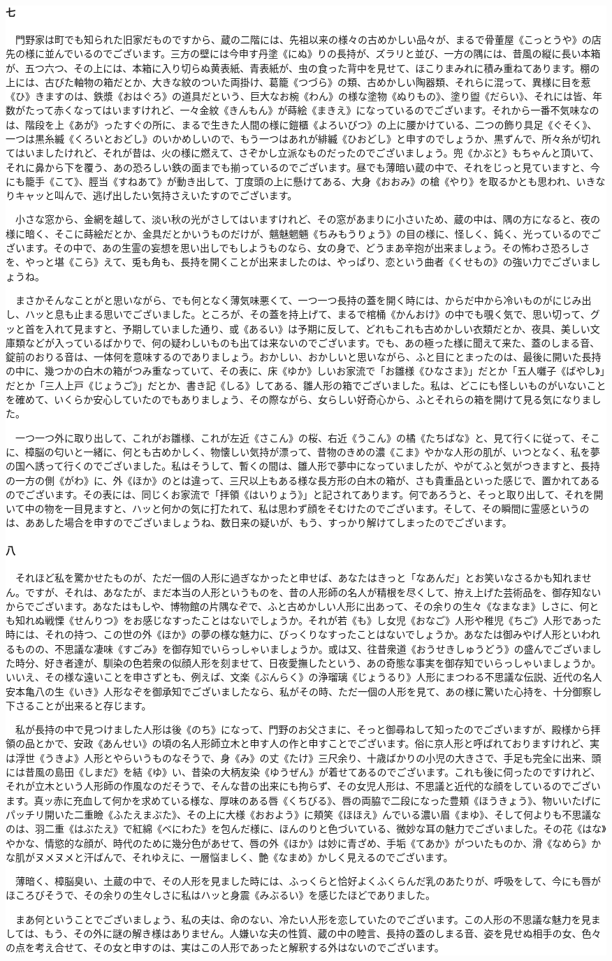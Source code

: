 

#### 七




　門野家は町でも知られた旧家だものですから、蔵の二階には、先祖以来の様々の古めかしい品々が、まるで骨董屋《こっとうや》の店先の様に並んでいるのでございます。三方の壁には今申す丹塗《にぬ》りの長持が、ズラリと並び、一方の隅には、昔風の縦に長い本箱が、五つ六つ、その上には、本箱に入り切らぬ黄表紙、青表紙が、虫の食った背中を見せて、ほこりまみれに積み重ねてあります。棚の上には、古びた軸物の箱だとか、大きな紋のついた両掛け、葛籠《つづら》の類、古めかしい陶器類、それらに混って、異様に目を惹《ひ》きますのは、鉄漿《おはぐろ》の道具だという、巨大なお椀《わん》の様な塗物《ぬりもの》、塗り盥《だらい》、それには皆、年数がたって赤くなってはいますけれど、一々金紋《きんもん》が蒔絵《まきえ》になっているのでございます。それから一番不気味なのは、階段を上《あが》ったすぐの所に、まるで生きた人間の様に鎧櫃《よろいびつ》の上に腰かけている、二つの飾り具足《ぐそく》、一つは黒糸縅《くろいとおどし》のいかめしいので、もう一つはあれが緋縅《ひおどし》と申すのでしょうか、黒ずんで、所々糸が切れてはいましたけれど、それが昔は、火の様に燃えて、さぞかし立派なものだったのでございましょう。兜《かぶと》もちゃんと頂いて、それに鼻から下を覆う、あの恐ろしい鉄の面までも揃っているのでございます。昼でも薄暗い蔵の中で、それをじっと見ていますと、今にも籠手《こて》、脛当《すねあて》が動き出して、丁度頭の上に懸けてある、大身《おおみ》の槍《やり》を取るかとも思われ、いきなりキャッと叫んで、逃げ出したい気持さえいたすのでございます。

　小さな窓から、金網を越して、淡い秋の光がさしてはいますけれど、その窓があまりに小さいため、蔵の中は、隅の方になると、夜の様に暗く、そこに蒔絵だとか、金具だとかいうものだけが、魑魅魍魎《ちみもうりょう》の目の様に、怪しく、鈍く、光っているのでございます。その中で、あの生霊の妄想を思い出しでもしようものなら、女の身で、どうまあ辛抱が出来ましょう。その怖わさ恐ろしさを、やっと堪《こら》えて、兎も角も、長持を開くことが出来ましたのは、やっぱり、恋という曲者《くせもの》の強い力でございましょうね。

　まさかそんなことがと思いながら、でも何となく薄気味悪くて、一つ一つ長持の蓋を開く時には、からだ中から冷いものがにじみ出し、ハッと息も止まる思いでございました。ところが、その蓋を持上げて、まるで棺桶《かんおけ》の中でも覗く気で、思い切って、グッと首を入れて見ますと、予期していました通り、或《あるい》は予期に反して、どれもこれも古めかしい衣類だとか、夜具、美しい文庫類などが入っているばかりで、何の疑わしいものも出ては来ないのでございます。でも、あの極った様に聞えて来た、蓋のしまる音、錠前のおりる音は、一体何を意味するのでありましょう。おかしい、おかしいと思いながら、ふと目にとまったのは、最後に開いた長持の中に、幾つかの白木の箱がつみ重なっていて、その表に、床《ゆか》しいお家流で「お雛様《ひなさま》」だとか「五人囃子《ばやし》」だとか「三人上戸《じょうご》」だとか、書き記《しる》してある、雛人形の箱でございました。私は、どこにも怪しいものがいないことを確めて、いくらか安心していたのでもありましょう、その際ながら、女らしい好奇心から、ふとそれらの箱を開けて見る気になりました。

　一つ一つ外に取り出して、これがお雛様、これが左近《さこん》の桜、右近《うこん》の橘《たちばな》と、見て行くに従って、そこに、樟脳の匂いと一緒に、何とも古めかしく、物懐しい気持が漂って、昔物のきめの濃《こま》やかな人形の肌が、いつとなく、私を夢の国へ誘って行くのでございました。私はそうして、暫くの間は、雛人形で夢中になっていましたが、やがてふと気がつきますと、長持の一方の側《がわ》に、外《ほか》のとは違って、三尺以上もある様な長方形の白木の箱が、さも貴重品といった感じで、置かれてあるのでございます。その表には、同じくお家流で「拝領《はいりょう》」と記されてあります。何であろうと、そっと取り出して、それを開いて中の物を一目見ますと、ハッと何かの気に打たれて、私は思わず顔をそむけたのでございます。そして、その瞬間に霊感というのは、ああした場合を申すのでございましょうね、数日来の疑いが、もう、すっかり解けてしまったのでございます。



#### 八




　それほど私を驚かせたものが、ただ一個の人形に過ぎなかったと申せば、あなたはきっと「なあんだ」とお笑いなさるかも知れません。ですが、それは、あなたが、まだ本当の人形というものを、昔の人形師の名人が精根を尽くして、拵え上げた芸術品を、御存知ないからでございます。あなたはもしや、博物館の片隅なぞで、ふと古めかしい人形に出あって、その余りの生々《なまなま》しさに、何とも知れぬ戦慄《せんりつ》をお感じなすったことはないでしょうか。それが若《も》し女児《おなご》人形や稚児《ちご》人形であった時には、それの持つ、この世の外《ほか》の夢の様な魅力に、びっくりなすったことはないでしょうか。あなたは御みやげ人形といわれるものの、不思議な凄味《すごみ》を御存知でいらっしゃいましょうか。或は又、往昔衆道《おうせきしゅうどう》の盛んでございました時分、好き者達が、馴染の色若衆の似顔人形を刻ませて、日夜愛撫したという、あの奇態な事実を御存知でいらっしゃいましょうか。いいえ、その様な遠いことを申さずとも、例えば、文楽《ぶんらく》の浄瑠璃《じょうるり》人形にまつわる不思議な伝説、近代の名人安本亀八の生《いき》人形なぞを御承知でございましたなら、私がその時、ただ一個の人形を見て、あの様に驚いた心持を、十分御察し下さることが出来ると存じます。

　私が長持の中で見つけました人形は後《のち》になって、門野のお父さまに、そっと御尋ねして知ったのでございますが、殿様から拝領の品とかで、安政《あんせい》の頃の名人形師立木と申す人の作と申すことでございます。俗に京人形と呼ばれておりますけれど、実は浮世《うきよ》人形とやらいうものなそうで、身《み》の丈《たけ》三尺余り、十歳ばかりの小児の大きさで、手足も完全に出来、頭には昔風の島田《しまだ》を結《ゆ》い、昔染の大柄友染《ゆうぜん》が着せてあるのでございます。これも後に伺ったのですけれど、それが立木という人形師の作風なのだそうで、そんな昔の出来にも拘らず、その女児人形は、不思議と近代的な顔をしているのでございます。真ッ赤に充血して何かを求めている様な、厚味のある唇《くちびる》、唇の両脇で二段になった豊頬《ほうきょう》、物いいたげにパッチリ開いた二重瞼《ふたえまぶた》、その上に大様《おおよう》に頬笑《ほほえ》んでいる濃い眉《まゆ》、そして何よりも不思議なのは、羽二重《はぶたえ》で紅綿《べにわた》を包んだ様に、ほんのりと色づいている、微妙な耳の魅力でございました。その花《はな》やかな、情慾的な顔が、時代のために幾分色があせて、唇の外《ほか》は妙に青ざめ、手垢《てあか》がついたものか、滑《なめら》かな肌がヌメヌメと汗ばんで、それゆえに、一層悩ましく、艶《なまめ》かしく見えるのでございます。

　薄暗く、樟脳臭い、土蔵の中で、その人形を見ました時には、ふっくらと恰好よくふくらんだ乳のあたりが、呼吸をして、今にも唇がほころびそうで、その余りの生々しさに私はハッと身震《みぶるい》を感じたほどでありました。

　まあ何ということでございましょう、私の夫は、命のない、冷たい人形を恋していたのでございます。この人形の不思議な魅力を見ましては、もう、その外に謎の解き様はありません。人嫌いな夫の性質、蔵の中の睦言、長持の蓋のしまる音、姿を見せぬ相手の女、色々の点を考え合せて、その女と申すのは、実はこの人形であったと解釈する外はないのでございます。
